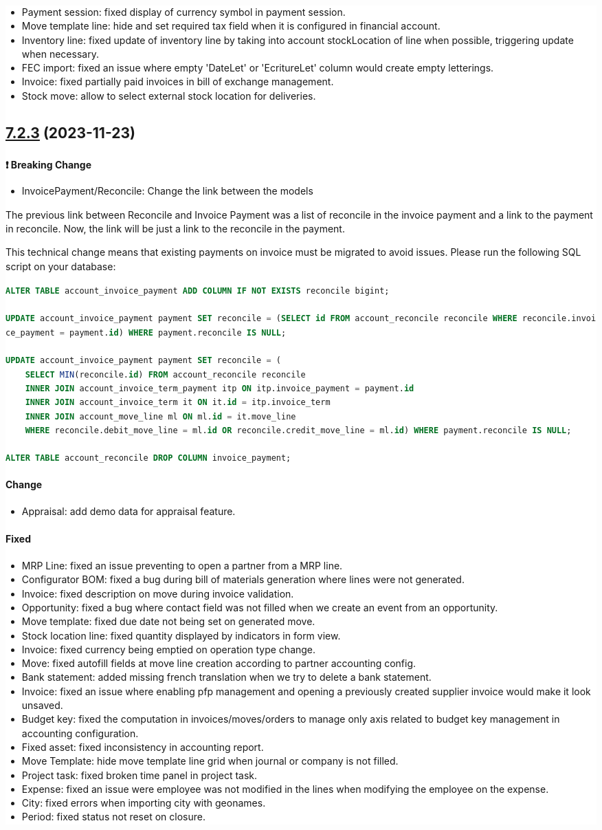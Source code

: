* Payment session: fixed display of currency symbol in payment session.
* Move template line: hide and set required tax field when it is configured in financial account.
* Inventory line: fixed update of inventory line by taking into account stockLocation of line when possible, triggering update when necessary.
* FEC import: fixed an issue where empty 'DateLet' or 'EcritureLet' column would create empty letterings.
* Invoice: fixed partially paid invoices in bill of exchange management.
* Stock move: allow to select external stock location for deliveries.

## [7.2.3] (2023-11-23)

#### :exclamation: Breaking Change

* InvoicePayment/Reconcile: Change the link between the models

The previous link between Reconcile and Invoice Payment was a list of reconcile in the invoice payment and a link to the payment in reconcile. Now, the link will be just a link to the reconcile in the payment.

This technical change means that existing payments on invoice must be migrated to avoid issues. Please run the following SQL script on your database:

```sql
ALTER TABLE account_invoice_payment ADD COLUMN IF NOT EXISTS reconcile bigint;

UPDATE account_invoice_payment payment SET reconcile = (SELECT id FROM account_reconcile reconcile WHERE reconcile.invoice_payment = payment.id) WHERE payment.reconcile IS NULL;

UPDATE account_invoice_payment payment SET reconcile = (
	SELECT MIN(reconcile.id) FROM account_reconcile reconcile 
	INNER JOIN account_invoice_term_payment itp ON itp.invoice_payment = payment.id 
	INNER JOIN account_invoice_term it ON it.id = itp.invoice_term
	INNER JOIN account_move_line ml ON ml.id = it.move_line
	WHERE reconcile.debit_move_line = ml.id OR reconcile.credit_move_line = ml.id) WHERE payment.reconcile IS NULL;

ALTER TABLE account_reconcile DROP COLUMN invoice_payment;
```


#### Change

* Appraisal: add demo data for appraisal feature.

#### Fixed

* MRP Line: fixed an issue preventing to open a partner from a MRP line.
* Configurator BOM: fixed a bug during bill of materials generation where lines were not generated.
* Invoice: fixed description on move during invoice validation.
* Opportunity: fixed a bug where contact field was not filled when we create an event from an opportunity.
* Move template: fixed due date not being set on generated move.
* Stock location line: fixed quantity displayed by indicators in form view.
* Invoice: fixed currency being emptied on operation type change.
* Move: fixed autofill fields at move line creation according to partner accounting config.
* Bank statement: added missing french translation when we try to delete a bank statement.
* Invoice: fixed an issue where enabling pfp management and opening a previously created supplier invoice would make it look unsaved.
* Budget key: fixed the computation in invoices/moves/orders to manage only axis related to budget key management in accounting configuration.
* Fixed asset: fixed inconsistency in accounting report.
* Move Template: hide move template line grid when journal or company is not filled.
* Project task: fixed broken time panel in project task.
* Expense: fixed an issue were employee was not modified in the lines when modifying the employee on the expense.
* City: fixed errors when importing city with geonames.
* Period: fixed status not reset on closure.

[7.2.45]: https://github.com/axelor/axelor-open-suite/compare/v7.2.44...v7.2.45
[7.2.44]: https://github.com/axelor/axelor-open-suite/compare/v7.2.43...v7.2.44
[7.2.43]: https://github.com/axelor/axelor-open-suite/compare/v7.2.42...v7.2.43
[7.2.42]: https://github.com/axelor/axelor-open-suite/compare/v7.2.41...v7.2.42
[7.2.41]: https://github.com/axelor/axelor-open-suite/compare/v7.2.40...v7.2.41
[7.2.40]: https://github.com/axelor/axelor-open-suite/compare/v7.2.39...v7.2.40
[7.2.39]: https://github.com/axelor/axelor-open-suite/compare/v7.2.38...v7.2.39
[7.2.38]: https://github.com/axelor/axelor-open-suite/compare/v7.2.37...v7.2.38
[7.2.37]: https://github.com/axelor/axelor-open-suite/compare/v7.2.36...v7.2.37
[7.2.36]: https://github.com/axelor/axelor-open-suite/compare/v7.2.35...v7.2.36
[7.2.35]: https://github.com/axelor/axelor-open-suite/compare/v7.2.34...v7.2.35
[7.2.34]: https://github.com/axelor/axelor-open-suite/compare/v7.2.33...v7.2.34
[7.2.33]: https://github.com/axelor/axelor-open-suite/compare/v7.2.32...v7.2.33
[7.2.32]: https://github.com/axelor/axelor-open-suite/compare/v7.2.31...v7.2.32
[7.2.31]: https://github.com/axelor/axelor-open-suite/compare/v7.2.30...v7.2.31
[7.2.30]: https://github.com/axelor/axelor-open-suite/compare/v7.2.29...v7.2.30
[7.2.29]: https://github.com/axelor/axelor-open-suite/compare/v7.2.28...v7.2.29
[7.2.28]: https://github.com/axelor/axelor-open-suite/compare/v7.2.27...v7.2.28
[7.2.27]: https://github.com/axelor/axelor-open-suite/compare/v7.2.26...v7.2.27
[7.2.26]: https://github.com/axelor/axelor-open-suite/compare/v7.2.25...v7.2.26
[7.2.25]: https://github.com/axelor/axelor-open-suite/compare/v7.2.24...v7.2.25
[7.2.24]: https://github.com/axelor/axelor-open-suite/compare/v7.2.23...v7.2.24
[7.2.23]: https://github.com/axelor/axelor-open-suite/compare/v7.2.22...v7.2.23
[7.2.22]: https://github.com/axelor/axelor-open-suite/compare/v7.2.21...v7.2.22
[7.2.21]: https://github.com/axelor/axelor-open-suite/compare/v7.2.20...v7.2.21
[7.2.20]: https://github.com/axelor/axelor-open-suite/compare/v7.2.19...v7.2.20
[7.2.19]: https://github.com/axelor/axelor-open-suite/compare/v7.2.18...v7.2.19
[7.2.18]: https://github.com/axelor/axelor-open-suite/compare/v7.2.17...v7.2.18
[7.2.17]: https://github.com/axelor/axelor-open-suite/compare/v7.2.16...v7.2.17
[7.2.16]: https://github.com/axelor/axelor-open-suite/compare/v7.2.15...v7.2.16
[7.2.15]: https://github.com/axelor/axelor-open-suite/compare/v7.2.14...v7.2.15
[7.2.14]: https://github.com/axelor/axelor-open-suite/compare/v7.2.13...v7.2.14
[7.2.13]: https://github.com/axelor/axelor-open-suite/compare/v7.2.12...v7.2.13
[7.2.12]: https://github.com/axelor/axelor-open-suite/compare/v7.2.11...v7.2.12
[7.2.11]: https://github.com/axelor/axelor-open-suite/compare/v7.2.10...v7.2.11
[7.2.10]: https://github.com/axelor/axelor-open-suite/compare/v7.2.9...v7.2.10
[7.2.9]: https://github.com/axelor/axelor-open-suite/compare/v7.2.8...v7.2.9
[7.2.8]: https://github.com/axelor/axelor-open-suite/compare/v7.2.7...v7.2.8
[7.2.7]: https://github.com/axelor/axelor-open-suite/compare/v7.2.6...v7.2.7
[7.2.6]: https://github.com/axelor/axelor-open-suite/compare/v7.2.5...v7.2.6
[7.2.5]: https://github.com/axelor/axelor-open-suite/compare/v7.2.4...v7.2.5
[7.2.4]: https://github.com/axelor/axelor-open-suite/compare/v7.2.3...v7.2.4
[7.2.3]: https://github.com/axelor/axelor-open-suite/compare/v7.2.2...v7.2.3
[7.2.2]: https://github.com/axelor/axelor-open-suite/compare/v7.2.1...v7.2.2
[7.2.1]: https://github.com/axelor/axelor-open-suite/compare/v7.2.0...v7.2.1
[7.2.0]: https://github.com/axelor/axelor-open-suite/compare/v7.1.7...v7.2.0